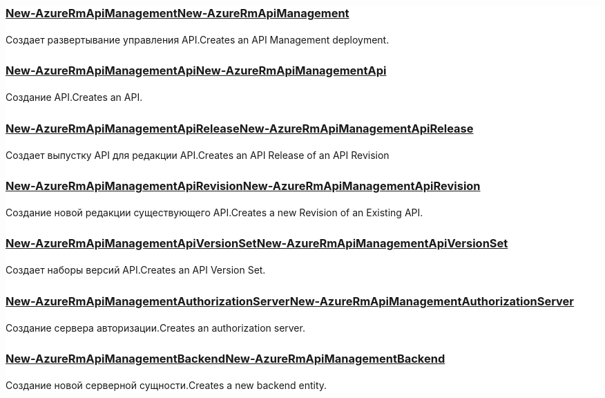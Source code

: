 ### [<span data-ttu-id="dfa08-166">New-AzureRmApiManagement</span><span class="sxs-lookup"><span data-stu-id="dfa08-166">New-AzureRmApiManagement</span></span>](New-AzureRmApiManagement.md)
<span data-ttu-id="dfa08-167">Создает развертывание управления API.</span><span class="sxs-lookup"><span data-stu-id="dfa08-167">Creates an API Management deployment.</span></span>

### [<span data-ttu-id="dfa08-168">New-AzureRmApiManagementApi</span><span class="sxs-lookup"><span data-stu-id="dfa08-168">New-AzureRmApiManagementApi</span></span>](New-AzureRmApiManagementApi.md)
<span data-ttu-id="dfa08-169">Создание API.</span><span class="sxs-lookup"><span data-stu-id="dfa08-169">Creates an API.</span></span>

### [<span data-ttu-id="dfa08-170">New-AzureRmApiManagementApiRelease</span><span class="sxs-lookup"><span data-stu-id="dfa08-170">New-AzureRmApiManagementApiRelease</span></span>](New-AzureRmApiManagementApiRelease.md)
<span data-ttu-id="dfa08-171">Создает выпустку API для редакции API.</span><span class="sxs-lookup"><span data-stu-id="dfa08-171">Creates an API Release of an API Revision</span></span>

### [<span data-ttu-id="dfa08-172">New-AzureRmApiManagementApiRevision</span><span class="sxs-lookup"><span data-stu-id="dfa08-172">New-AzureRmApiManagementApiRevision</span></span>](New-AzureRmApiManagementApiRevision.md)
<span data-ttu-id="dfa08-173">Создание новой редакции существующего API.</span><span class="sxs-lookup"><span data-stu-id="dfa08-173">Creates a new Revision of an Existing API.</span></span>

### [<span data-ttu-id="dfa08-174">New-AzureRmApiManagementApiVersionSet</span><span class="sxs-lookup"><span data-stu-id="dfa08-174">New-AzureRmApiManagementApiVersionSet</span></span>](New-AzureRmApiManagementApiVersionSet.md)
<span data-ttu-id="dfa08-175">Создает наборы версий API.</span><span class="sxs-lookup"><span data-stu-id="dfa08-175">Creates an API Version Set.</span></span>

### [<span data-ttu-id="dfa08-176">New-AzureRmApiManagementAuthorizationServer</span><span class="sxs-lookup"><span data-stu-id="dfa08-176">New-AzureRmApiManagementAuthorizationServer</span></span>](New-AzureRmApiManagementAuthorizationServer.md)
<span data-ttu-id="dfa08-177">Создание сервера авторизации.</span><span class="sxs-lookup"><span data-stu-id="dfa08-177">Creates an authorization server.</span></span>

### [<span data-ttu-id="dfa08-178">New-AzureRmApiManagementBackend</span><span class="sxs-lookup"><span data-stu-id="dfa08-178">New-AzureRmApiManagementBackend</span></span>](New-AzureRmApiManagementBackend.md)
<span data-ttu-id="dfa08-179">Создание новой серверной сущности.</span><span class="sxs-lookup"><span data-stu-id="dfa08-179">Creates a new backend entity.</span></span>
